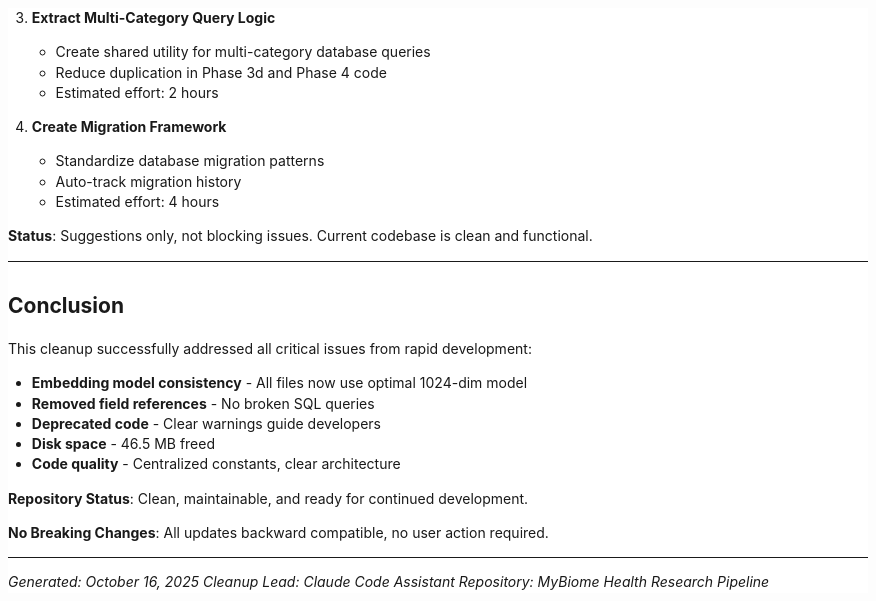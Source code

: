 3. **Extract Multi-Category Query Logic**
   - Create shared utility for multi-category database queries
   - Reduce duplication in Phase 3d and Phase 4 code
   - Estimated effort: 2 hours

4. **Create Migration Framework**
   - Standardize database migration patterns
   - Auto-track migration history
   - Estimated effort: 4 hours

**Status**: Suggestions only, not blocking issues. Current codebase is clean and functional.

---

## Conclusion

This cleanup successfully addressed all critical issues from rapid development:
- **Embedding model consistency** - All files now use optimal 1024-dim model
- **Removed field references** - No broken SQL queries
- **Deprecated code** - Clear warnings guide developers
- **Disk space** - 46.5 MB freed
- **Code quality** - Centralized constants, clear architecture

**Repository Status**: Clean, maintainable, and ready for continued development.

**No Breaking Changes**: All updates backward compatible, no user action required.

---

*Generated: October 16, 2025*
*Cleanup Lead: Claude Code Assistant*
*Repository: MyBiome Health Research Pipeline*
